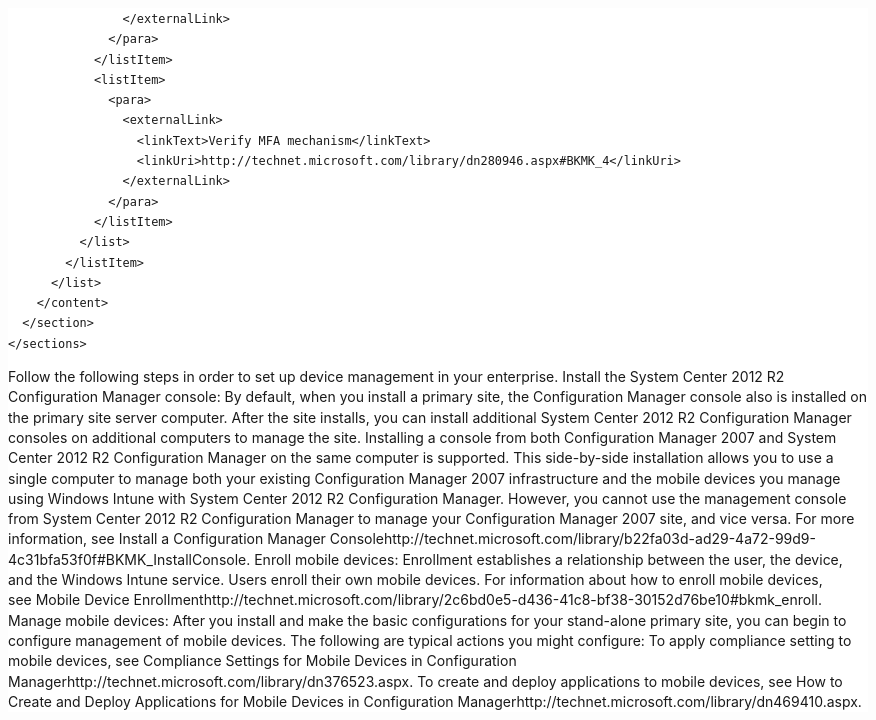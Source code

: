                     </externalLink>
                  </para>
                </listItem>
                <listItem>
                  <para>
                    <externalLink>
                      <linkText>Verify MFA mechanism</linkText>
                      <linkUri>http://technet.microsoft.com/library/dn280946.aspx#BKMK_4</linkUri>
                    </externalLink>
                  </para>
                </listItem>
              </list>
            </listItem>
          </list>
        </content>
      </section>
    </sections>
  </section>
  <section DoNotNumber="false">
    <title>Implement unified device management</title>
    <content>
      <para>Follow the following steps in order to set up device management in your enterprise. </para>
      <list class="ordered">
        <listItem>
          <para>
            <embeddedLabel>Install the System Center 2012 R2 Configuration Manager console</embeddedLabel>: By default, when you install a primary site, the Configuration Manager console also is installed on the primary site server computer. After the site installs, you can install additional System Center 2012 R2 Configuration Manager consoles on additional computers to manage the site. Installing a console from both Configuration Manager 2007 and System Center 2012 R2 Configuration Manager on the same computer is supported. This side-by-side installation allows you to use a single computer to manage both your existing Configuration Manager 2007 infrastructure and the mobile devices you manage using Windows Intune with System Center 2012 R2 Configuration Manager. However, you cannot use the management console from System Center 2012 R2 Configuration Manager to manage your Configuration Manager 2007 site, and vice versa. For more information, see <externalLink><linkText>Install a Configuration Manager Console</linkText><linkUri>http://technet.microsoft.com/library/b22fa03d-ad29-4a72-99d9-4c31bfa53f0f#BKMK_InstallConsole</linkUri></externalLink>.</para>
        </listItem>
        <listItem>
          <para>
            <embeddedLabel>Enroll mobile devices</embeddedLabel>: Enrollment establishes a relationship between the user, the device, and the Windows Intune service. Users enroll their own mobile devices.  For information about how to enroll mobile devices, see <externalLink><linkText>Mobile Device Enrollment</linkText><linkUri>http://technet.microsoft.com/library/2c6bd0e5-d436-41c8-bf38-30152d76be10#bkmk_enroll</linkUri></externalLink>.</para>
        </listItem>
        <listItem>
          <para>
            <embeddedLabel>Manage mobile devices</embeddedLabel>: After you install and make the basic configurations for your stand-alone primary site, you can begin to configure management of mobile devices. The following are typical actions you might configure: </para>
          <list class="ordered">
            <listItem>
              <para>To apply compliance setting to mobile devices, see <externalLink><linkText>Compliance Settings for Mobile Devices in Configuration Manager<?Comment CL: This link label does not match the landing page’s title at all. Do we have the wrong URL? 2014-07-03T10:09:00Z  Id='219?></linkText><linkUri>http://technet.microsoft.com/library/dn376523.aspx</linkUri></externalLink>.</para>
            </listItem>
            <listItem>
              <para>To create and deploy applications to mobile devices, see <externalLink><linkText>How to Create and Deploy Applications for Mobile Devices in Configuration Manager</linkText><linkUri>http://technet.microsoft.com/library/dn469410.aspx</linkUri></externalLink>.</para>
            </listItem>
            <listItem>
